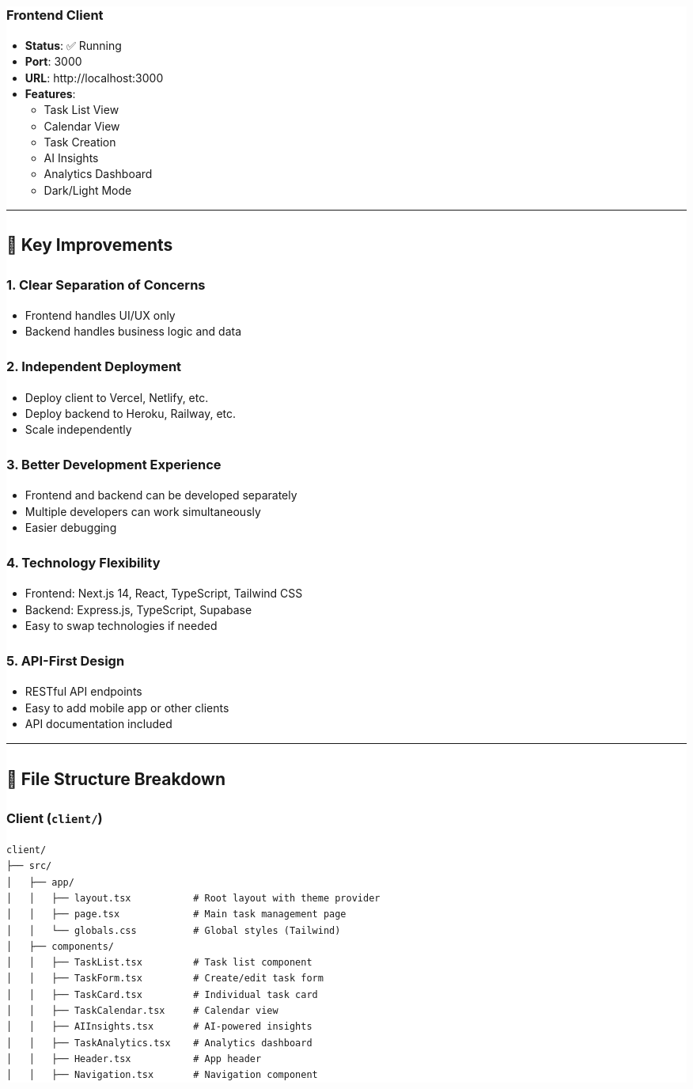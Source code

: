 ### Frontend Client
- **Status**: ✅ Running
- **Port**: 3000
- **URL**: http://localhost:3000
- **Features**:
  - Task List View
  - Calendar View
  - Task Creation
  - AI Insights
  - Analytics Dashboard
  - Dark/Light Mode

---

## 🎯 Key Improvements

### 1. **Clear Separation of Concerns**
- Frontend handles UI/UX only
- Backend handles business logic and data

### 2. **Independent Deployment**
- Deploy client to Vercel, Netlify, etc.
- Deploy backend to Heroku, Railway, etc.
- Scale independently

### 3. **Better Development Experience**
- Frontend and backend can be developed separately
- Multiple developers can work simultaneously
- Easier debugging

### 4. **Technology Flexibility**
- Frontend: Next.js 14, React, TypeScript, Tailwind CSS
- Backend: Express.js, TypeScript, Supabase
- Easy to swap technologies if needed

### 5. **API-First Design**
- RESTful API endpoints
- Easy to add mobile app or other clients
- API documentation included

---

## 📁 File Structure Breakdown

### Client (`client/`)
```
client/
├── src/
│   ├── app/
│   │   ├── layout.tsx           # Root layout with theme provider
│   │   ├── page.tsx             # Main task management page
│   │   └── globals.css          # Global styles (Tailwind)
│   ├── components/
│   │   ├── TaskList.tsx         # Task list component
│   │   ├── TaskForm.tsx         # Create/edit task form
│   │   ├── TaskCard.tsx         # Individual task card
│   │   ├── TaskCalendar.tsx     # Calendar view
│   │   ├── AIInsights.tsx       # AI-powered insights
│   │   ├── TaskAnalytics.tsx    # Analytics dashboard
│   │   ├── Header.tsx           # App header
│   │   ├── Navigation.tsx       # Navigation component
```